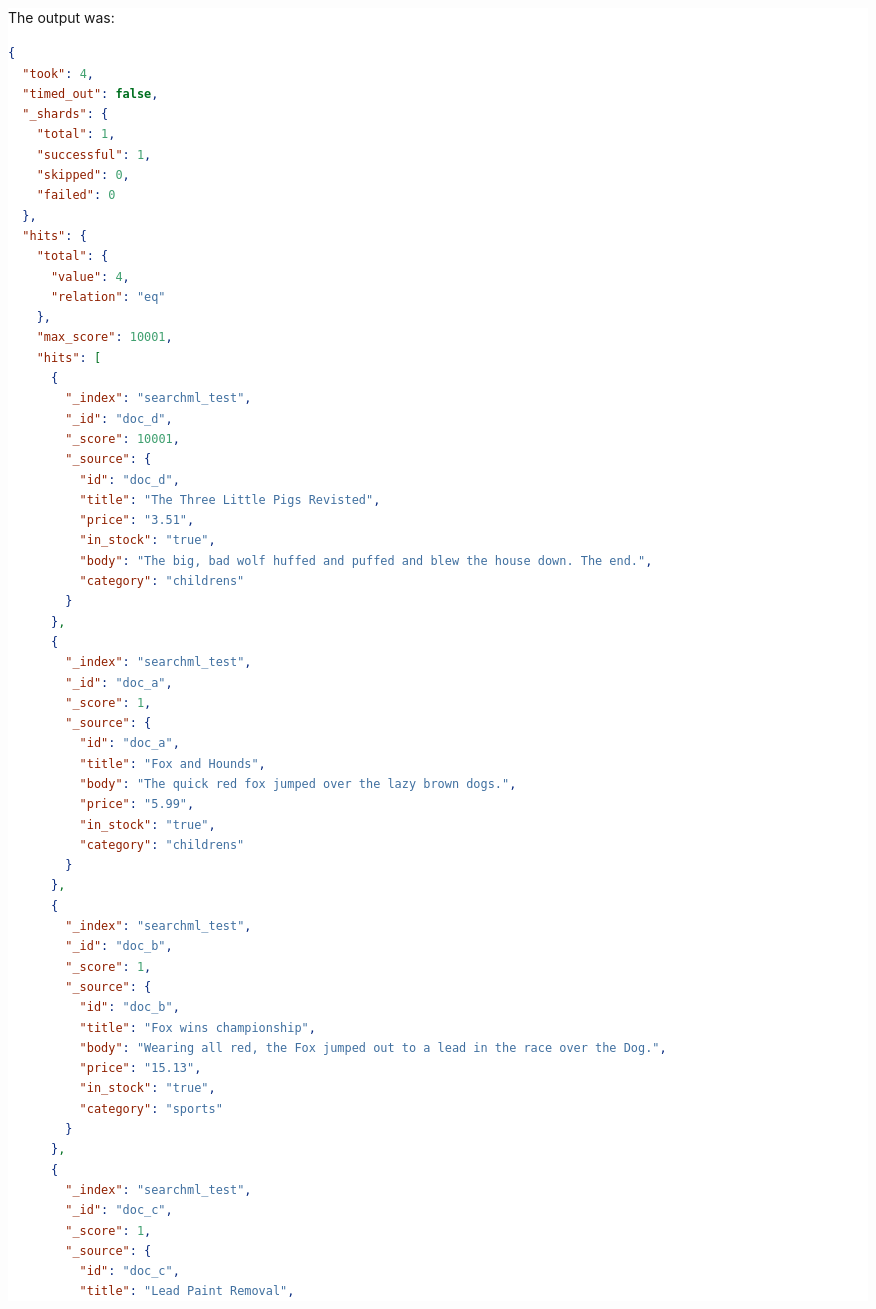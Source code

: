 The output was:
```json
{
  "took": 4,
  "timed_out": false,
  "_shards": {
    "total": 1,
    "successful": 1,
    "skipped": 0,
    "failed": 0
  },
  "hits": {
    "total": {
      "value": 4,
      "relation": "eq"
    },
    "max_score": 10001,
    "hits": [
      {
        "_index": "searchml_test",
        "_id": "doc_d",
        "_score": 10001,
        "_source": {
          "id": "doc_d",
          "title": "The Three Little Pigs Revisted",
          "price": "3.51",
          "in_stock": "true",
          "body": "The big, bad wolf huffed and puffed and blew the house down. The end.",
          "category": "childrens"
        }
      },
      {
        "_index": "searchml_test",
        "_id": "doc_a",
        "_score": 1,
        "_source": {
          "id": "doc_a",
          "title": "Fox and Hounds",
          "body": "The quick red fox jumped over the lazy brown dogs.",
          "price": "5.99",
          "in_stock": "true",
          "category": "childrens"
        }
      },
      {
        "_index": "searchml_test",
        "_id": "doc_b",
        "_score": 1,
        "_source": {
          "id": "doc_b",
          "title": "Fox wins championship",
          "body": "Wearing all red, the Fox jumped out to a lead in the race over the Dog.",
          "price": "15.13",
          "in_stock": "true",
          "category": "sports"
        }
      },
      {
        "_index": "searchml_test",
        "_id": "doc_c",
        "_score": 1,
        "_source": {
          "id": "doc_c",
          "title": "Lead Paint Removal",
```